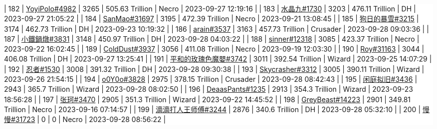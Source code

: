 | 182 | [YoyiPolo#4982](https://kr.diablo3.com/profile/YoyiPolo-4982/)           |      3265      | 505.63 Trillion   |    Necro    | 2023-09-27 12:19:16 |
| 183 | [水晶九#1730](https://kr.diablo3.com/profile/水晶九-1730/)                     |      3203      | 476.11 Trillion   |     DH      | 2023-09-27 21:05:22 |
| 184 | [SanMao#31697](https://kr.diablo3.com/profile/SanMao-31697/)             |      3195      | 472.39 Trillion   |    Necro    | 2023-09-21 13:08:45 |
| 185 | [狗日的暴雪#3215](https://kr.diablo3.com/profile/狗日的暴雪-3215/)                 |      3174      | 462.73 Trillion   |     DH      | 2023-09-23 10:19:32 |
| 186 | [arain#3537](https://kr.diablo3.com/profile/arain-3537/)                 |      3163      | 457.73 Trillion   |  Crusader   | 2023-09-28 09:03:36 |
| 187 | [小鐵鍋燉#3831](https://kr.diablo3.com/profile/小鐵鍋燉-3831/)                   |      3148      | 450.97 Trillion   |     DH      | 2023-09-28 04:03:22 |
| 188 | [sinner#12318](https://kr.diablo3.com/profile/sinner-12318/)             |      3085      | 423.37 Trillion   |    Necro    | 2023-09-22 16:02:45 |
| 189 | [ColdDust#3937](https://kr.diablo3.com/profile/ColdDust-3937/)           |      3056      | 411.08 Trillion   |    Necro    | 2023-09-19 12:03:30 |
| 190 | [Roy#31163](https://kr.diablo3.com/profile/Roy-31163/)                   |      3044      | 406.08 Trillion   |     DH      | 2023-09-27 13:25:41 |
| 191 | [平和的玫瑰色魔嬰#3742](https://kr.diablo3.com/profile/平和的玫瑰色魔嬰-3742/)           |      3011      | 392.54 Trillion   |   Wizard    | 2023-09-25 14:07:29 |
| 192 | [忍者#1530](https://kr.diablo3.com/profile/忍者-1530/)                       |      3008      | 391.32 Trillion   |     DH      | 2023-09-28 09:30:38 |
| 193 | [Skycrasher#3312](https://kr.diablo3.com/profile/Skycrasher-3312/)       |      3005      | 390.11 Trillion   |   Wizard    | 2023-09-26 21:54:15 |
| 194 | [o0Y0o#3828](https://kr.diablo3.com/profile/o0Y0o-3828/)                 |      2975      | 378.15 Trillion   |  Crusader   | 2023-09-28 08:42:43 |
| 195 | [闲庭拟旧#3436](https://kr.diablo3.com/profile/闲庭拟旧-3436/)                   |      2943      | 365.7 Trillion    |   Wizard    | 2023-09-28 08:02:50 |
| 196 | [DeaasPants#1235](https://kr.diablo3.com/profile/DeaasPants-1235/)       |      2913      | 354.3 Trillion    |   Wizard    | 2023-09-23 18:56:28 |
| 197 | [张珂#3470](https://kr.diablo3.com/profile/张珂-3470/)                       |      2905      | 351.3 Trillion    |   Wizard    | 2023-09-22 14:45:52 |
| 198 | [GreyBeast#14223](https://kr.diablo3.com/profile/GreyBeast-14223/)       |      2901      | 349.81 Trillion   |    Necro    | 2023-09-16 07:14:57 |
| 199 | [滴滴打人王师傅#3244](https://kr.diablo3.com/profile/滴滴打人王师傅-3244/)             |      2876      | 340.6 Trillion    |     DH      | 2023-09-28 05:32:10 |
| 200 | [慢慢#31723](https://kr.diablo3.com/profile/慢慢-31723/)                     |       0        | 0                 |    Necro    | 2023-09-28 08:56:22 |
